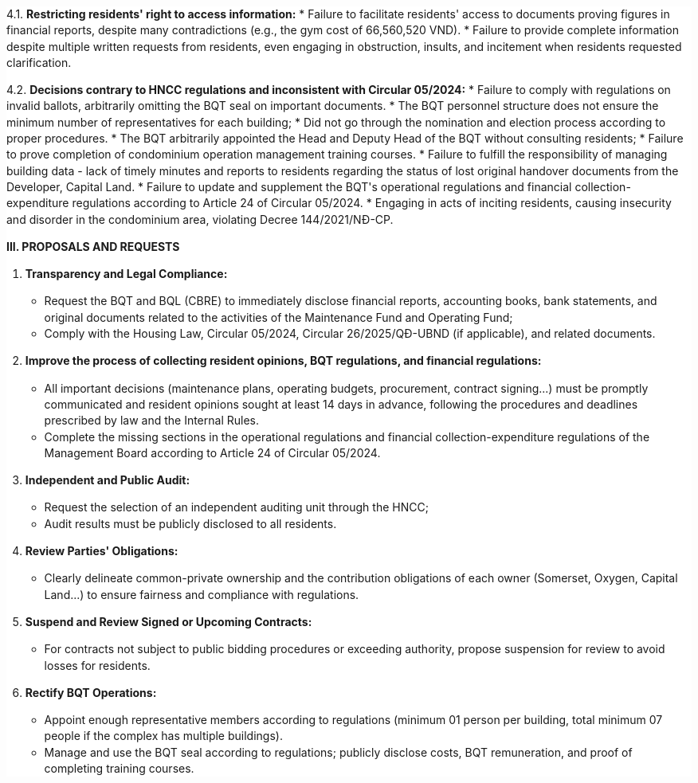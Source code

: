 4.1. **Restricting residents' right to access information:**
    * Failure to facilitate residents' access to documents proving figures in financial reports, despite many contradictions (e.g., the gym cost of 66,560,520 VND).
    * Failure to provide complete information despite multiple written requests from residents, even engaging in obstruction, insults, and incitement when residents requested clarification.

4.2. **Decisions contrary to HNCC regulations and inconsistent with Circular 05/2024:**
    * Failure to comply with regulations on invalid ballots, arbitrarily omitting the BQT seal on important documents.
    * The BQT personnel structure does not ensure the minimum number of representatives for each building;
    * Did not go through the nomination and election process according to proper procedures.
    * The BQT arbitrarily appointed the Head and Deputy Head of the BQT without consulting residents;
    * Failure to prove completion of condominium operation management training courses.
    * Failure to fulfill the responsibility of managing building data - lack of timely minutes and reports to residents regarding the status of lost original handover documents from the Developer, Capital Land.
    * Failure to update and supplement the BQT's operational regulations and financial collection-expenditure regulations according to Article 24 of Circular 05/2024.
    * Engaging in acts of inciting residents, causing insecurity and disorder in the condominium area, violating Decree 144/2021/NĐ-CP.

**III. PROPOSALS AND REQUESTS**

1.  **Transparency and Legal Compliance:**
    * Request the BQT and BQL (CBRE) to immediately disclose financial reports, accounting books, bank statements, and original documents related to the activities of the Maintenance Fund and Operating Fund;
    * Comply with the Housing Law, Circular 05/2024, Circular 26/2025/QĐ-UBND (if applicable), and related documents.

2.  **Improve the process of collecting resident opinions, BQT regulations, and financial regulations:**
    * All important decisions (maintenance plans, operating budgets, procurement, contract signing...) must be promptly communicated and resident opinions sought at least 14 days in advance, following the procedures and deadlines prescribed by law and the Internal Rules.
    * Complete the missing sections in the operational regulations and financial collection-expenditure regulations of the Management Board according to Article 24 of Circular 05/2024.

3.  **Independent and Public Audit:**
    * Request the selection of an independent auditing unit through the HNCC;
    * Audit results must be publicly disclosed to all residents.

4.  **Review Parties' Obligations:**
    * Clearly delineate common-private ownership and the contribution obligations of each owner (Somerset, Oxygen, Capital Land...) to ensure fairness and compliance with regulations.

5.  **Suspend and Review Signed or Upcoming Contracts:**
    * For contracts not subject to public bidding procedures or exceeding authority, propose suspension for review to avoid losses for residents.

6.  **Rectify BQT Operations:**
    * Appoint enough representative members according to regulations (minimum 01 person per building, total minimum 07 people if the complex has multiple buildings).
    * Manage and use the BQT seal according to regulations; publicly disclose costs, BQT remuneration, and proof of completing training courses.
